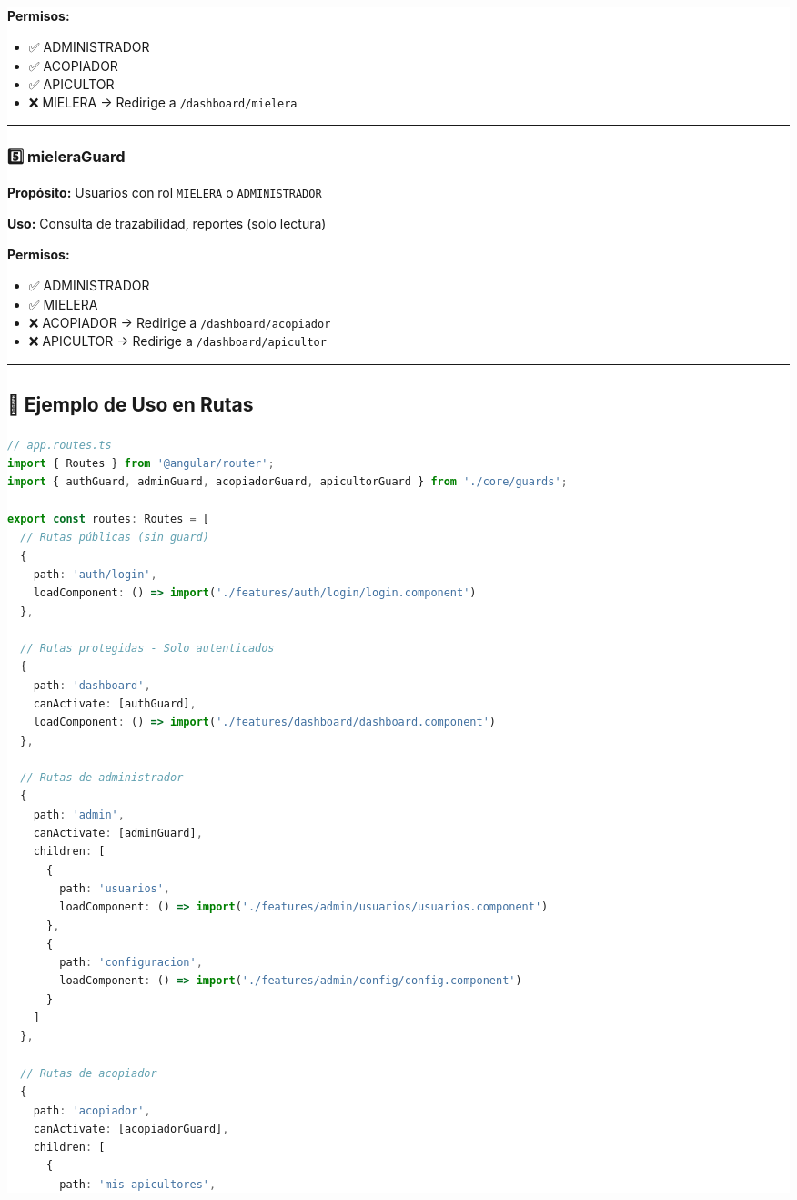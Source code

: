 **Permisos:**
- ✅ ADMINISTRADOR
- ✅ ACOPIADOR
- ✅ APICULTOR
- ❌ MIELERA → Redirige a `/dashboard/mielera`

---

### 5️⃣ mieleraGuard
**Propósito:** Usuarios con rol `MIELERA` o `ADMINISTRADOR`

**Uso:** Consulta de trazabilidad, reportes (solo lectura)

**Permisos:**
- ✅ ADMINISTRADOR
- ✅ MIELERA
- ❌ ACOPIADOR → Redirige a `/dashboard/acopiador`
- ❌ APICULTOR → Redirige a `/dashboard/apicultor`

---

## 📝 Ejemplo de Uso en Rutas

```typescript
// app.routes.ts
import { Routes } from '@angular/router';
import { authGuard, adminGuard, acopiadorGuard, apicultorGuard } from './core/guards';

export const routes: Routes = [
  // Rutas públicas (sin guard)
  {
    path: 'auth/login',
    loadComponent: () => import('./features/auth/login/login.component')
  },

  // Rutas protegidas - Solo autenticados
  {
    path: 'dashboard',
    canActivate: [authGuard],
    loadComponent: () => import('./features/dashboard/dashboard.component')
  },

  // Rutas de administrador
  {
    path: 'admin',
    canActivate: [adminGuard],
    children: [
      {
        path: 'usuarios',
        loadComponent: () => import('./features/admin/usuarios/usuarios.component')
      },
      {
        path: 'configuracion',
        loadComponent: () => import('./features/admin/config/config.component')
      }
    ]
  },

  // Rutas de acopiador
  {
    path: 'acopiador',
    canActivate: [acopiadorGuard],
    children: [
      {
        path: 'mis-apicultores',
```